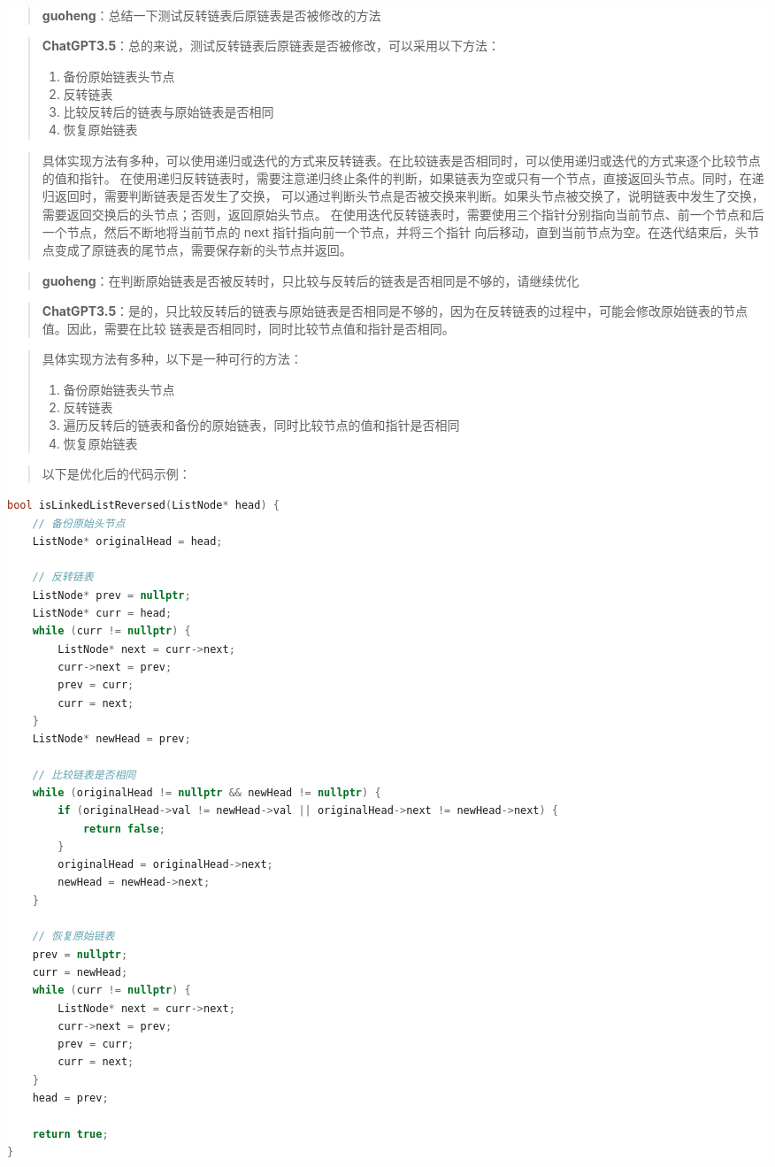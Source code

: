 > **guoheng**：总结一下测试反转链表后原链表是否被修改的方法

> **ChatGPT3.5**：总的来说，测试反转链表后原链表是否被修改，可以采用以下方法：
> 1. 备份原始链表头节点
> 2. 反转链表
> 3. 比较反转后的链表与原始链表是否相同
> 4. 恢复原始链表

> 具体实现方法有多种，可以使用递归或迭代的方式来反转链表。在比较链表是否相同时，可以使用递归或迭代的方式来逐个比较节点的值和指针。
在使用递归反转链表时，需要注意递归终止条件的判断，如果链表为空或只有一个节点，直接返回头节点。同时，在递归返回时，需要判断链表是否发生了交换，
> 可以通过判断头节点是否被交换来判断。如果头节点被交换了，说明链表中发生了交换，需要返回交换后的头节点；否则，返回原始头节点。
在使用迭代反转链表时，需要使用三个指针分别指向当前节点、前一个节点和后一个节点，然后不断地将当前节点的 next 指针指向前一个节点，并将三个指针
> 向后移动，直到当前节点为空。在迭代结束后，头节点变成了原链表的尾节点，需要保存新的头节点并返回。

> **guoheng**：在判断原始链表是否被反转时，只比较与反转后的链表是否相同是不够的，请继续优化

> **ChatGPT3.5**：是的，只比较反转后的链表与原始链表是否相同是不够的，因为在反转链表的过程中，可能会修改原始链表的节点值。因此，需要在比较
> 链表是否相同时，同时比较节点值和指针是否相同。

> 具体实现方法有多种，以下是一种可行的方法：
> 1. 备份原始链表头节点
> 2. 反转链表
> 3. 遍历反转后的链表和备份的原始链表，同时比较节点的值和指针是否相同
> 4. 恢复原始链表

> 以下是优化后的代码示例：

```cpp
bool isLinkedListReversed(ListNode* head) {
    // 备份原始头节点
    ListNode* originalHead = head;
    
    // 反转链表
    ListNode* prev = nullptr;
    ListNode* curr = head;
    while (curr != nullptr) {
        ListNode* next = curr->next;
        curr->next = prev;
        prev = curr;
        curr = next;
    }
    ListNode* newHead = prev;
    
    // 比较链表是否相同
    while (originalHead != nullptr && newHead != nullptr) {
        if (originalHead->val != newHead->val || originalHead->next != newHead->next) {
            return false;
        }
        originalHead = originalHead->next;
        newHead = newHead->next;
    }
    
    // 恢复原始链表
    prev = nullptr;
    curr = newHead;
    while (curr != nullptr) {
        ListNode* next = curr->next;
        curr->next = prev;
        prev = curr;
        curr = next;
    }
    head = prev;
    
    return true;
}
```
